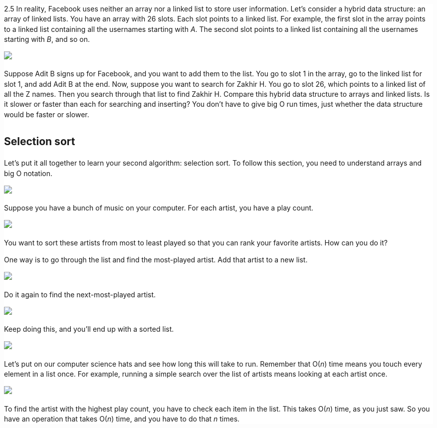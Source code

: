2.5 In reality, Facebook uses neither an array nor a linked list to store user information. Let’s consider a hybrid data structure: an array of linked lists. You have an array with 26 slots. Each slot points to a linked list. For example, the first slot in the array points to a linked list containing all the usernames starting with *A*. The second slot points to a linked list containing all the usernames starting with *B*, and so on.

![](https://drek4537l1klr.cloudfront.net/bhargava2/Figures/image_2-28.png)

Suppose Adit B signs up for Facebook, and you want to add them to the list. You go to slot 1 in the array, go to the linked list for slot 1, and add Adit B at the end. Now, suppose you want to search for Zakhir H. You go to slot 26, which points to a linked list of all the Z names. Then you search through that list to find Zakhir H. Compare this hybrid data structure to arrays and linked lists. Is it slower or faster than each for searching and inserting? You don’t have to give big O run times, just whether the data structure would be faster or slower.

## [](/book/grokking-algorithms-second-edition/chapter-2/)Selection sort[](/book/grokking-algorithms-second-edition/chapter-2/)

[](/book/grokking-algorithms-second-edition/chapter-2/)Let’s put it all together to learn your second algorithm: selection sort. To follow this section, you need to understand arrays and big O notation.

![](https://drek4537l1klr.cloudfront.net/bhargava2/Figures/image_2-29.png)

Suppose you have a bunch of music on your computer. For each artist, you have a play count.

![](https://drek4537l1klr.cloudfront.net/bhargava2/Figures/image_2-30.png)

You want to sort these artists from most to least played so that you can rank your favorite artists. How can you do it?

One way is to go through the list and find the most-played artist. Add that artist to a new list.

![](https://drek4537l1klr.cloudfront.net/bhargava2/Figures/image_2-31.png)

[](/book/grokking-algorithms-second-edition/chapter-2/)Do it again to find the next-most-played artist.

![](https://drek4537l1klr.cloudfront.net/bhargava2/Figures/image_2-32.png)

Keep doing this, and you’ll end up with a sorted list.

![](https://drek4537l1klr.cloudfront.net/bhargava2/Figures/image_2-33.png)

Let’s put on our computer science hats and see how long this will take to run. Remember that O(*n*) time means you touch every element in a list once. For example, running a simple search over the list of artists means looking at each artist once.[](/book/grokking-algorithms-second-edition/chapter-2/)

![](https://drek4537l1klr.cloudfront.net/bhargava2/Figures/image_2-34.png)

To find the artist with the highest play count, you have to check each item in the list. This takes O(*n*) time, as you just saw. So you have an operation that takes O(*n*) time, and you have to do that *n* times.
